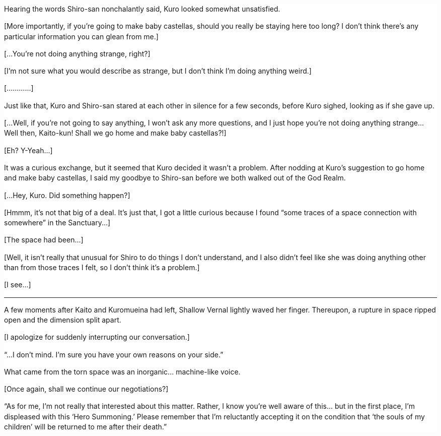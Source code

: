 Hearing the words Shiro-san nonchalantly said, Kuro looked somewhat unsatisfied.

[More importantly, if you’re going to make baby castellas, should you really be
staying here too long? I don’t think there’s any particular information you can
glean from me.]

[...You’re not doing anything strange, right?]

[I’m not sure what you would describe as strange, but I don’t think I’m doing
anything weird.]

[............]

Just like that, Kuro and Shiro-san stared at each other in silence for a few
seconds, before Kuro sighed, looking as if she gave up.

[...Well, if you’re not going to say anything, I won’t ask any more questions,
and I just hope you’re not doing anything strange... Well then, Kaito-kun! Shall
we go home and make baby castellas?!]

[Eh? Y-Yeah...]

It was a curious exchange, but it seemed that Kuro decided it wasn’t a problem.
After nodding at Kuro’s suggestion to go home and make baby castellas, I said my
goodbye to Shiro-san before we both walked out of the God Realm.

[...Hey, Kuro. Did something happen?]

[Hmmm, it’s not that big of a deal. It’s just that, I got a little curious
because I found “some traces of a space connection with somewhere” in the
Sanctuary...]

[The space had been...]

[Well, it isn’t really that unusual for Shiro to do things I don’t understand,
and I also didn’t feel like she was doing anything other than from those traces
I felt, so I don’t think it’s a problem.]

[I see...]

---

A few moments after Kaito and Kuromueina had left, Shallow Vernal lightly waved
her finger. Thereupon, a rupture in space ripped open and the dimension split
apart.

[I apologize for suddenly interrupting our conversation.]

“...I don’t mind. I’m sure you have your own reasons on your side.”

What came from the torn space was an inorganic... machine-like voice.

[Once again, shall we continue our negotiations?]

“As for me, I’m not really that interested about this matter. Rather, I know
you’re well aware of this... but in the first place, I’m displeased with this
‘Hero Summoning.’ Please remember that I’m reluctantly accepting it on the
condition that ‘the souls of my children’ will be returned to me after their
death.”
